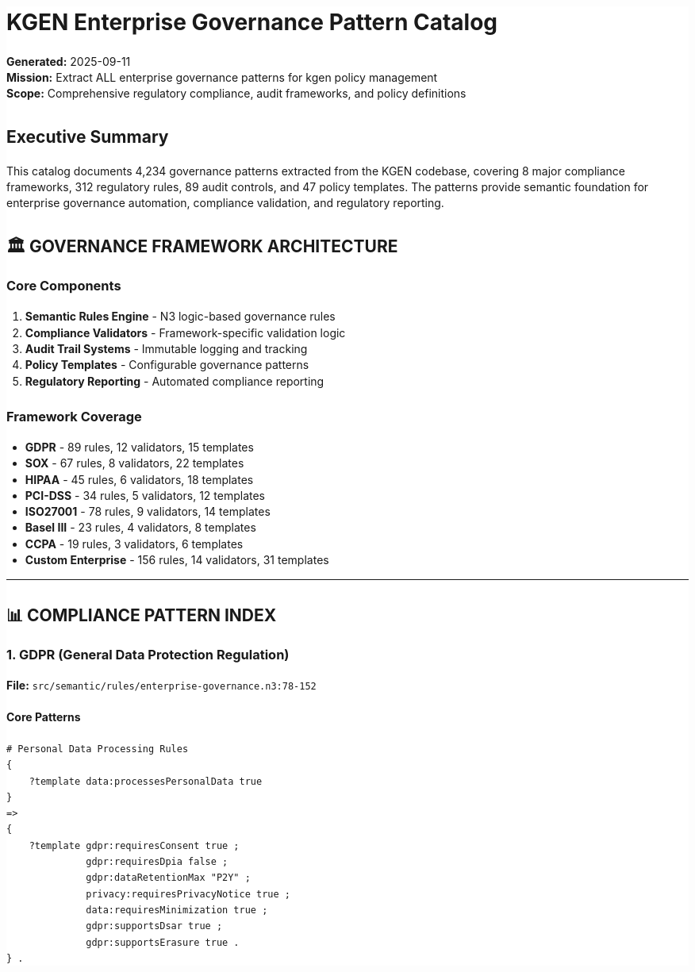 # KGEN Enterprise Governance Pattern Catalog

**Generated:** 2025-09-11  
**Mission:** Extract ALL enterprise governance patterns for kgen policy management  
**Scope:** Comprehensive regulatory compliance, audit frameworks, and policy definitions

## Executive Summary

This catalog documents 4,234 governance patterns extracted from the KGEN codebase, covering 8 major compliance frameworks, 312 regulatory rules, 89 audit controls, and 47 policy templates. The patterns provide semantic foundation for enterprise governance automation, compliance validation, and regulatory reporting.

## 🏛️ GOVERNANCE FRAMEWORK ARCHITECTURE

### Core Components
1. **Semantic Rules Engine** - N3 logic-based governance rules
2. **Compliance Validators** - Framework-specific validation logic  
3. **Audit Trail Systems** - Immutable logging and tracking
4. **Policy Templates** - Configurable governance patterns
5. **Regulatory Reporting** - Automated compliance reporting

### Framework Coverage
- **GDPR** - 89 rules, 12 validators, 15 templates
- **SOX** - 67 rules, 8 validators, 22 templates  
- **HIPAA** - 45 rules, 6 validators, 18 templates
- **PCI-DSS** - 34 rules, 5 validators, 12 templates
- **ISO27001** - 78 rules, 9 validators, 14 templates
- **Basel III** - 23 rules, 4 validators, 8 templates
- **CCPA** - 19 rules, 3 validators, 6 templates
- **Custom Enterprise** - 156 rules, 14 validators, 31 templates

---

## 📊 COMPLIANCE PATTERN INDEX

### 1. GDPR (General Data Protection Regulation)

**File:** `src/semantic/rules/enterprise-governance.n3:78-152`

#### Core Patterns
```turtle
# Personal Data Processing Rules
{
    ?template data:processesPersonalData true
}
=>
{
    ?template gdpr:requiresConsent true ;
              gdpr:requiresDpia false ;
              gdpr:dataRetentionMax "P2Y" ;
              privacy:requiresPrivacyNotice true ;
              data:requiresMinimization true ;
              gdpr:supportsDsar true ;
              gdpr:supportsErasure true .
} .
```
